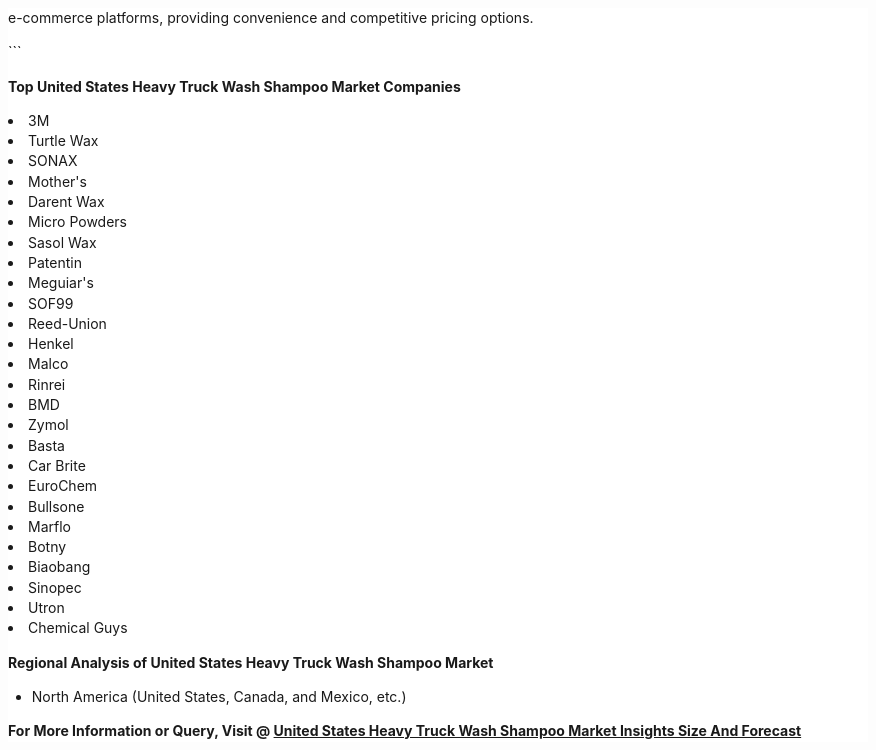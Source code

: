 e-commerce platforms, providing convenience and competitive pricing options.</p> ```</p><p><strong>Top United States Heavy Truck Wash Shampoo Market Companies</strong></p><div data-test-id=""><p><li>3M</li><li> Turtle Wax</li><li> SONAX</li><li> Mother's</li><li> Darent Wax</li><li> Micro Powders</li><li> Sasol Wax</li><li> Patentin</li><li> Meguiar's</li><li> SOF99</li><li> Reed-Union</li><li> Henkel</li><li> Malco</li><li> Rinrei</li><li> BMD</li><li> Zymol</li><li> Basta</li><li> Car Brite</li><li> EuroChem</li><li> Bullsone</li><li> Marflo</li><li> Botny</li><li> Biaobang</li><li> Sinopec</li><li> Utron</li><li> Chemical Guys</li></p><div><strong>Regional Analysis of&nbsp;United States Heavy Truck Wash Shampoo Market</strong></div><ul><li dir="ltr"><p dir="ltr">North America&nbsp;(United States, Canada, and Mexico, etc.)</p></li></ul><p><strong>For More Information or Query, Visit @&nbsp;</strong><strong><a href="https://www.verifiedmarketreports.com/product/heavy-truck-wash-shampoo-market/?utm_source=Github&amp;utm_medium=219" target="_blank">United States Heavy Truck Wash Shampoo Market Insights Size And Forecast</a></strong></p></div>
